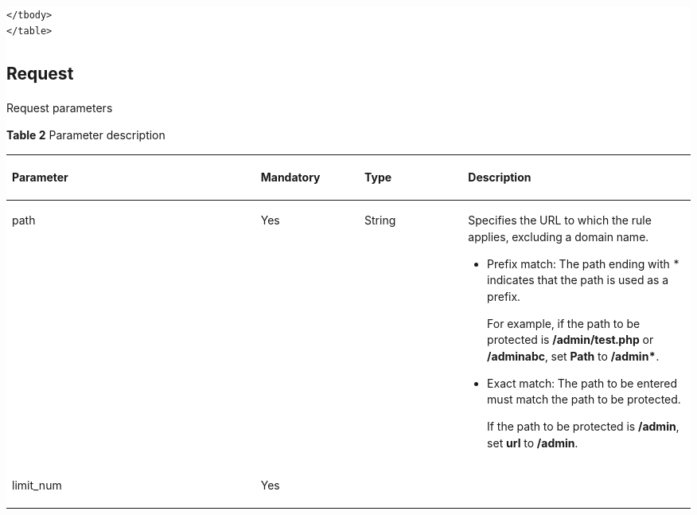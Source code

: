     </tbody>
    </table>


## Request<a name="section26453657"></a>

Request parameters

**Table  2**  Parameter description

<a name="table65657065"></a>
<table><thead align="left"><tr id="row49768945"><th class="cellrowborder" valign="top" width="36.36363636363636%" id="mcps1.2.5.1.1"><p id="p4752708"><a name="p4752708"></a><a name="p4752708"></a><strong id="b1227343811381"><a name="b1227343811381"></a><a name="b1227343811381"></a>Parameter</strong></p>
</th>
<th class="cellrowborder" valign="top" width="15.151515151515152%" id="mcps1.2.5.1.2"><p id="p49425105"><a name="p49425105"></a><a name="p49425105"></a><strong id="b131033407387"><a name="b131033407387"></a><a name="b131033407387"></a>Mandatory</strong></p>
</th>
<th class="cellrowborder" valign="top" width="15.151515151515152%" id="mcps1.2.5.1.3"><p id="p44010558"><a name="p44010558"></a><a name="p44010558"></a><strong id="b165724273814"><a name="b165724273814"></a><a name="b165724273814"></a>Type</strong></p>
</th>
<th class="cellrowborder" valign="top" width="33.33333333333333%" id="mcps1.2.5.1.4"><p id="p8085427"><a name="p8085427"></a><a name="p8085427"></a><strong id="b17323154443814"><a name="b17323154443814"></a><a name="b17323154443814"></a>Description</strong></p>
</th>
</tr>
</thead>
<tbody><tr id="row5659985"><td class="cellrowborder" valign="top" width="36.36363636363636%" headers="mcps1.2.5.1.1 "><p id="p55805606"><a name="p55805606"></a><a name="p55805606"></a>path</p>
</td>
<td class="cellrowborder" valign="top" width="15.151515151515152%" headers="mcps1.2.5.1.2 "><p id="p23960215"><a name="p23960215"></a><a name="p23960215"></a>Yes</p>
</td>
<td class="cellrowborder" valign="top" width="15.151515151515152%" headers="mcps1.2.5.1.3 "><p id="p61729294"><a name="p61729294"></a><a name="p61729294"></a>String</p>
</td>
<td class="cellrowborder" valign="top" width="33.33333333333333%" headers="mcps1.2.5.1.4 "><p id="p13524152875412"><a name="p13524152875412"></a><a name="p13524152875412"></a>Specifies the URL to which the rule applies, excluding a domain name.</p>
<a name="ul20810143683616"></a><a name="ul20810143683616"></a><ul id="ul20810143683616"><li>Prefix match: The path ending with * indicates that the path is used as a prefix.<p id="li315614594312p0"><a name="li315614594312p0"></a><a name="li315614594312p0"></a>For example, if the path to be protected is <strong id="b346171102411"><a name="b346171102411"></a><a name="b346171102411"></a>/admin/test.php</strong> or <strong id="b1146311122411"><a name="b1146311122411"></a><a name="b1146311122411"></a>/adminabc</strong>, set <strong id="b1146171162414"><a name="b1146171162414"></a><a name="b1146171162414"></a>Path</strong> to <span class="parmvalue" id="parmvalue14671116240"><a name="parmvalue14671116240"></a><a name="parmvalue14671116240"></a><b>/admin*</b></span>.</p>
</li><li>Exact match: The path to be entered must match the path to be protected.<p id="p1285333620361"><a name="p1285333620361"></a><a name="p1285333620361"></a>If the path to be protected is <span class="parmvalue" id="parmvalue13116135814272"><a name="parmvalue13116135814272"></a><a name="parmvalue13116135814272"></a><b>/admin</b></span>, set <strong id="b911610585273"><a name="b911610585273"></a><a name="b911610585273"></a>url</strong> to <span class="parmvalue" id="parmvalue7116205892715"><a name="parmvalue7116205892715"></a><a name="parmvalue7116205892715"></a><b>/admin</b></span>.</p>
</li></ul>
</td>
</tr>
<tr id="row37716470"><td class="cellrowborder" valign="top" width="36.36363636363636%" headers="mcps1.2.5.1.1 "><p id="p35135206"><a name="p35135206"></a><a name="p35135206"></a>limit_num</p>
</td>
<td class="cellrowborder" valign="top" width="15.151515151515152%" headers="mcps1.2.5.1.2 "><p id="p27379447"><a name="p27379447"></a><a name="p27379447"></a>Yes</p>
</td>